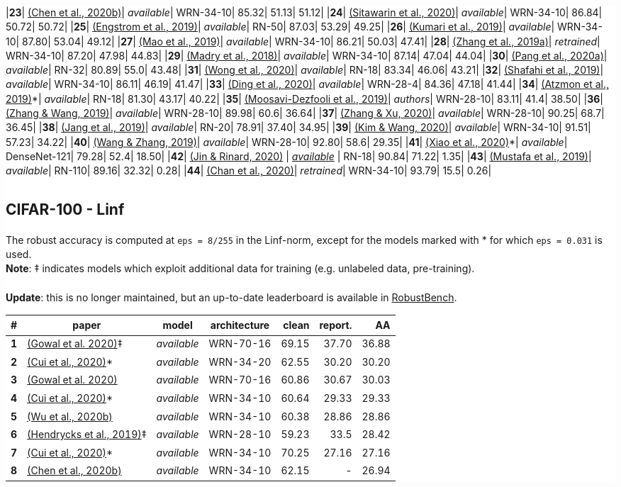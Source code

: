 |**23**| [(Chen et al., 2020b)](https://github.com/fra31/auto-attack/issues/26)| *available*| WRN-34-10| 85.32| 51.13| 51.12|
|**24**| [(Sitawarin et al., 2020)](https://github.com/fra31/auto-attack/issues/23)| *available*| WRN-34-10| 86.84| 50.72| 50.72|
|**25**| [(Engstrom et al., 2019)](https://github.com/MadryLab/robustness)| *available*| RN-50| 87.03| 53.29| 49.25|
|**26**| [(Kumari et al., 2019)](https://arxiv.org/abs/1905.05186)| *available*| WRN-34-10| 87.80| 53.04| 49.12|
|**27**| [(Mao et al., 2019)](http://papers.nips.cc/paper/8339-metric-learning-for-adversarial-robustness)| *available*| WRN-34-10| 86.21| 50.03| 47.41|
|**28**| [(Zhang et al., 2019a)](https://arxiv.org/abs/1905.00877)| *retrained*| WRN-34-10| 87.20| 47.98| 44.83|
|**29**| [(Madry et al., 2018)](https://arxiv.org/abs/1706.06083)| *available*| WRN-34-10| 87.14| 47.04| 44.04|
|**30**| [(Pang et al., 2020a)](https://arxiv.org/abs/1905.10626)| *available*| RN-32| 80.89| 55.0| 43.48|
|**31**| [(Wong et al., 2020)](https://arxiv.org/abs/2001.03994)| *available*| RN-18| 83.34| 46.06| 43.21|
|**32**| [(Shafahi et al., 2019)](https://arxiv.org/abs/1904.12843)| *available*| WRN-34-10| 86.11| 46.19| 41.47|
|**33**| [(Ding et al., 2020)](https://openreview.net/forum?id=HkeryxBtPB)| *available*| WRN-28-4| 84.36| 47.18| 41.44|
|**34**| [(Atzmon et al., 2019)](https://arxiv.org/abs/1905.11911)\*| *available*| RN-18| 81.30| 43.17| 40.22|
|**35**| [(Moosavi-Dezfooli et al., 2019)](http://openaccess.thecvf.com/content_CVPR_2019/html/Moosavi-Dezfooli_Robustness_via_Curvature_Regularization_and_Vice_Versa_CVPR_2019_paper)| *authors*| WRN-28-10| 83.11| 41.4| 38.50|
|**36**| [(Zhang & Wang, 2019)](http://papers.nips.cc/paper/8459-defense-against-adversarial-attacks-using-feature-scattering-based-adversarial-training)| *available*| WRN-28-10| 89.98| 60.6| 36.64|
|**37**| [(Zhang & Xu, 2020)](https://openreview.net/forum?id=Syejj0NYvr&noteId=Syejj0NYvr)| *available*| WRN-28-10| 90.25| 68.7| 36.45|
|**38**| [(Jang et al., 2019)](http://openaccess.thecvf.com/content_ICCV_2019/html/Jang_Adversarial_Defense_via_Learning_to_Generate_Diverse_Attacks_ICCV_2019_paper.html)| *available*| RN-20| 78.91| 37.40| 34.95|
|**39**| [(Kim & Wang, 2020)](https://openreview.net/forum?id=rJlf_RVKwr)| *available*| WRN-34-10| 91.51| 57.23| 34.22|
|**40**| [(Wang & Zhang, 2019)](http://openaccess.thecvf.com/content_ICCV_2019/html/Wang_Bilateral_Adversarial_Training_Towards_Fast_Training_of_More_Robust_Models_ICCV_2019_paper.html)| *available*| WRN-28-10| 92.80| 58.6| 29.35|
|**41**| [(Xiao et al., 2020)](https://arxiv.org/abs/1905.10510)\*| *available*| DenseNet-121| 79.28| 52.4| 18.50|
|**42**| [(Jin & Rinard, 2020)](https://arxiv.org/abs/2003.04286v1) | [*available*](https://github.com/charlesjin/adversarial_regularization/blob/6a3704757dcc7c707ff38f8b9de6f2e9e27e0a89/pretrained/pretrained88.pth) | RN-18| 90.84| 71.22| 1.35|
|**43**| [(Mustafa et al., 2019)](https://arxiv.org/abs/1904.00887)| *available*| RN-110| 89.16| 32.32| 0.28|
|**44**| [(Chan et al., 2020)](https://arxiv.org/abs/1912.10185)| *retrained*| WRN-34-10| 93.79| 15.5| 0.26|

## CIFAR-100 - Linf
The robust accuracy is computed at `eps = 8/255` in the Linf-norm, except for the models marked with * for which `eps = 0.031` is used. \
**Note**: ‡ indicates models which exploit additional data for training (e.g. unlabeled data, pre-training).\
\
**Update**: this is no longer maintained, but an up-to-date leaderboard is available in [RobustBench](https://robustbench.github.io/).

|#    |paper           |model     |architecture |clean         |report. |AA  |
|:---:|---|:---:|:---:|---:|---:|---:|
|**1**| [(Gowal et al. 2020)](https://arxiv.org/abs/2010.03593)‡| *available*| WRN-70-16| 69.15| 37.70| 36.88|
|**2**| [(Cui et al., 2020)](https://arxiv.org/abs/2011.11164)\*| *available*| WRN-34-20| 62.55| 30.20| 30.20|
|**3**| [(Gowal et al. 2020)](https://arxiv.org/abs/2010.03593)| *available*| WRN-70-16| 60.86| 30.67| 30.03|
|**4**| [(Cui et al., 2020)](https://arxiv.org/abs/2011.11164)\*| *available*| WRN-34-10| 60.64| 29.33| 29.33|
|**5**| [(Wu et al., 2020b)](https://arxiv.org/abs/2004.05884)| *available*| WRN-34-10| 60.38| 28.86| 28.86|
|**6**| [(Hendrycks et al., 2019)](https://arxiv.org/abs/1901.09960)‡| *available*| WRN-28-10| 59.23| 33.5| 28.42|
|**7**| [(Cui et al., 2020)](https://arxiv.org/abs/2011.11164)\*| *available*| WRN-34-10| 70.25| 27.16| 27.16|
|**8**| [(Chen et al., 2020b)](https://github.com/fra31/auto-attack/issues/26)| *available*| WRN-34-10| 62.15| -| 26.94|